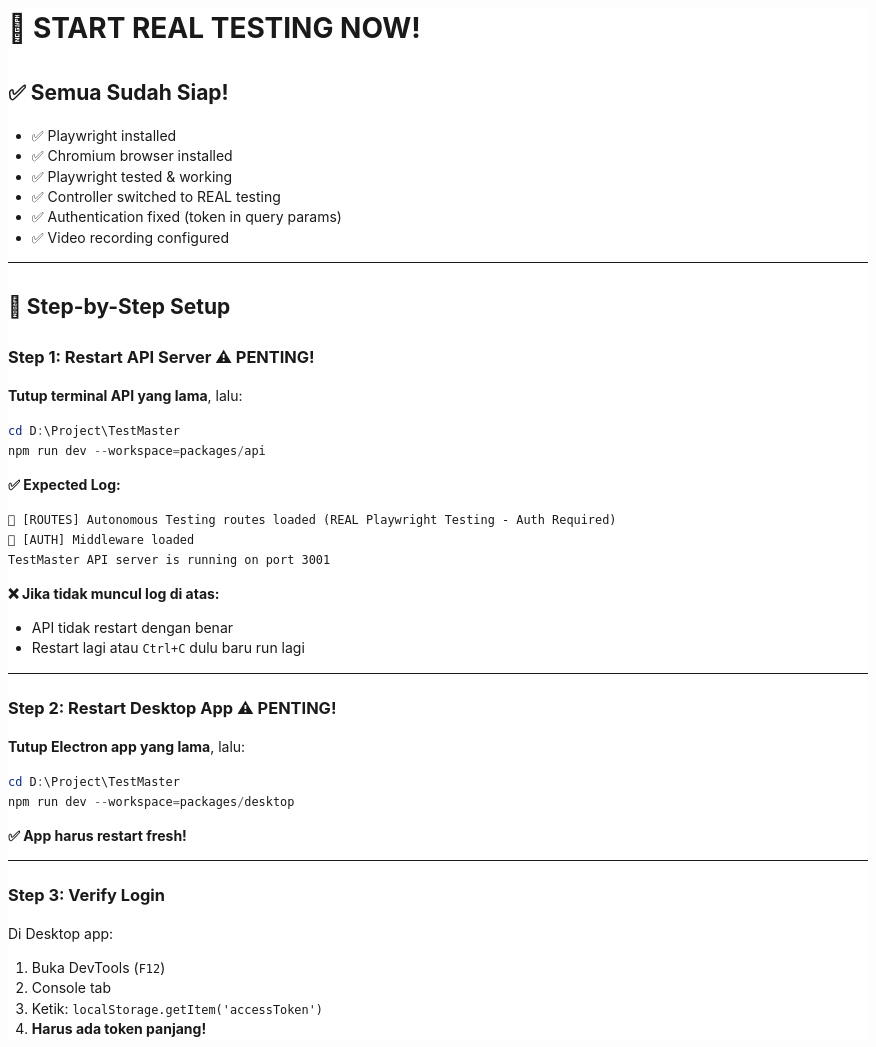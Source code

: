 # 🚀 START REAL TESTING NOW!

## ✅ Semua Sudah Siap!

- ✅ Playwright installed
- ✅ Chromium browser installed  
- ✅ Playwright tested & working
- ✅ Controller switched to REAL testing
- ✅ Authentication fixed (token in query params)
- ✅ Video recording configured

---

## 🔧 Step-by-Step Setup

### **Step 1: Restart API Server** ⚠️ PENTING!

**Tutup terminal API yang lama**, lalu:

```powershell
cd D:\Project\TestMaster
npm run dev --workspace=packages/api
```

**✅ Expected Log:**
```
🔧 [ROUTES] Autonomous Testing routes loaded (REAL Playwright Testing - Auth Required)
🔐 [AUTH] Middleware loaded
TestMaster API server is running on port 3001
```

**❌ Jika tidak muncul log di atas:**
- API tidak restart dengan benar
- Restart lagi atau `Ctrl+C` dulu baru run lagi

---

### **Step 2: Restart Desktop App** ⚠️ PENTING!

**Tutup Electron app yang lama**, lalu:

```powershell
cd D:\Project\TestMaster
npm run dev --workspace=packages/desktop
```

**✅ App harus restart fresh!**

---

### **Step 3: Verify Login**

Di Desktop app:
1. Buka DevTools (`F12`)
2. Console tab
3. Ketik: `localStorage.getItem('accessToken')`
4. **Harus ada token panjang!**
